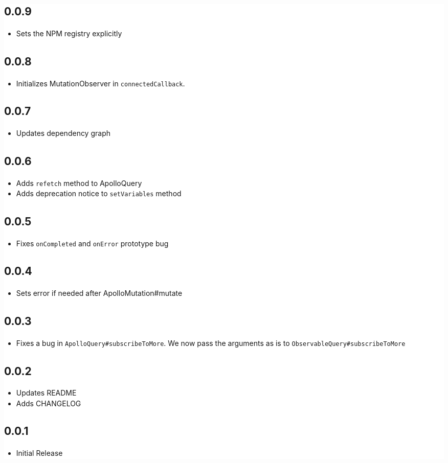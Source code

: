 ## 0.0.9
- Sets the NPM registry explicitly

## 0.0.8
- Initializes MutationObserver in `connectedCallback`.

## 0.0.7
- Updates dependency graph

## 0.0.6
- Adds `refetch` method to ApolloQuery
- Adds deprecation notice to `setVariables` method

## 0.0.5
- Fixes `onCompleted` and `onError` prototype bug

## 0.0.4
- Sets error if needed after ApolloMutation#mutate

## 0.0.3
- Fixes a bug in `ApolloQuery#subscribeToMore`. We now pass the arguments as is to `ObservableQuery#subscribeToMore`

## 0.0.2
- Updates README
- Adds CHANGELOG

## 0.0.1
- Initial Release
